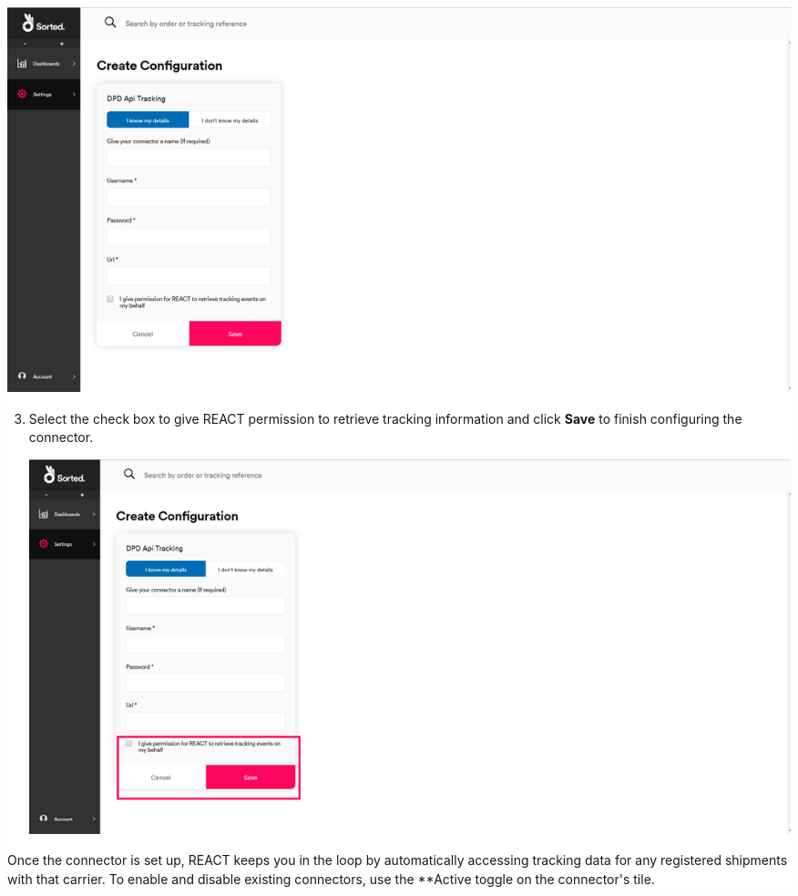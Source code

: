    ![cc-setup-page](images/cc-setup-page.png)

3. Select the check box to give REACT permission to retrieve tracking information and click **Save** to finish configuring the connector.

   ![cc-confirm](images/cc-confirm.png)

Once the connector is set up, REACT keeps you in the loop by automatically accessing tracking data for any registered shipments with that carrier. To enable and disable existing connectors, use the **Active</strong> toggle on the connector's tile.
